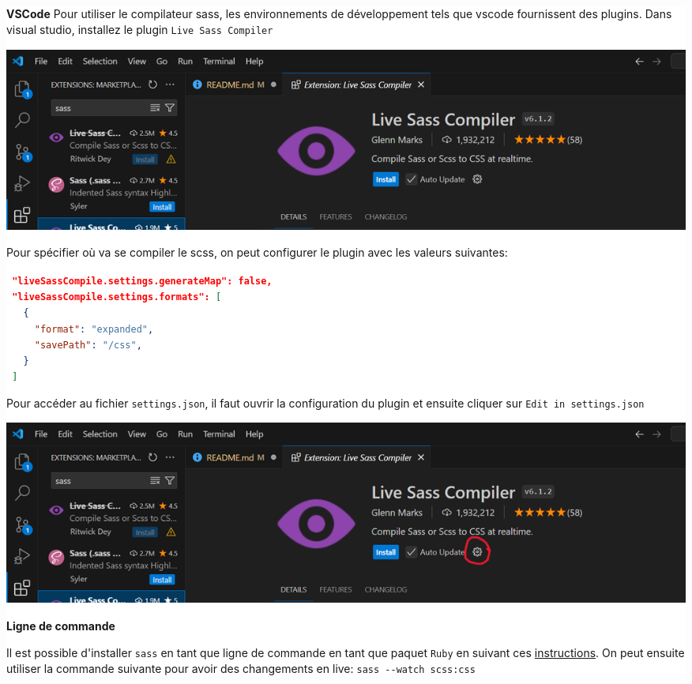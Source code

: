 
**VSCode**
 Pour utiliser le compilateur sass, les environnements de développement tels que vscode fournissent des plugins. Dans visual studio, installez le plugin `Live Sass Compiler`

 ![](./docs/plugin.png)

 Pour spécifier où va se compiler le scss, on peut configurer le plugin avec les valeurs suivantes: 

 ```json
  "liveSassCompile.settings.generateMap": false,
  "liveSassCompile.settings.formats": [
    {
      "format": "expanded",
      "savePath": "/css",
    }
  ]
  ```

Pour accéder au fichier `settings.json`, il faut ouvrir la configuration du plugin et ensuite cliquer sur `Edit in settings.json`

![](./docs/plugin2.png)


**Ligne de commande**

Il est possible d'installer `sass` en tant que ligne de commande en tant que paquet `Ruby` en suivant ces [instructions](https://sass-lang.com/install/).  On peut ensuite utiliser la commande suivante pour avoir des changements en live:
`sass --watch scss:css`
